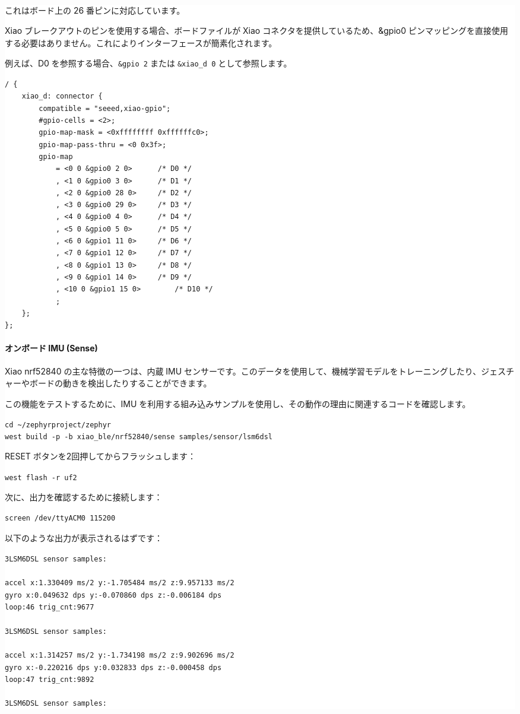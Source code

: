 これはボード上の 26 番ピンに対応しています。

Xiao ブレークアウトのピンを使用する場合、ボードファイルが Xiao コネクタを提供しているため、&gpio0 ピンマッピングを直接使用する必要はありません。これによりインターフェースが簡素化されます。

例えば、D0 を参照する場合、`&gpio 2` または `&xiao_d 0` として参照します。

```
/ {
	xiao_d: connector {
		compatible = "seeed,xiao-gpio";
		#gpio-cells = <2>;
		gpio-map-mask = <0xffffffff 0xffffffc0>;
		gpio-map-pass-thru = <0 0x3f>;
		gpio-map
			= <0 0 &gpio0 2 0>		/* D0 */
			, <1 0 &gpio0 3 0>		/* D1 */
			, <2 0 &gpio0 28 0>		/* D2 */
			, <3 0 &gpio0 29 0>		/* D3 */
			, <4 0 &gpio0 4 0>		/* D4 */
			, <5 0 &gpio0 5 0>		/* D5 */
			, <6 0 &gpio1 11 0>		/* D6 */
			, <7 0 &gpio1 12 0>		/* D7 */
			, <8 0 &gpio1 13 0>		/* D8 */
			, <9 0 &gpio1 14 0>		/* D9 */
			, <10 0 &gpio1 15 0>		/* D10 */
			;
	};
};
```

#### オンボード IMU (Sense)

Xiao nrf52840 の主な特徴の一つは、内蔵 IMU センサーです。このデータを使用して、機械学習モデルをトレーニングしたり、ジェスチャーやボードの動きを検出したりすることができます。

この機能をテストするために、IMU を利用する組み込みサンプルを使用し、その動作の理由に関連するコードを確認します。

```
cd ~/zephyrproject/zephyr
west build -p -b xiao_ble/nrf52840/sense samples/sensor/lsm6dsl
```

RESET ボタンを2回押してからフラッシュします：

```
west flash -r uf2
```

次に、出力を確認するために接続します：

```
screen /dev/ttyACM0 115200
```

以下のような出力が表示されるはずです：
```
3LSM6DSL sensor samples:

accel x:1.330409 ms/2 y:-1.705484 ms/2 z:9.957133 ms/2
gyro x:0.049632 dps y:-0.070860 dps z:-0.006184 dps
loop:46 trig_cnt:9677

3LSM6DSL sensor samples:

accel x:1.314257 ms/2 y:-1.734198 ms/2 z:9.902696 ms/2
gyro x:-0.220216 dps y:0.032833 dps z:-0.000458 dps
loop:47 trig_cnt:9892

3LSM6DSL sensor samples:

```